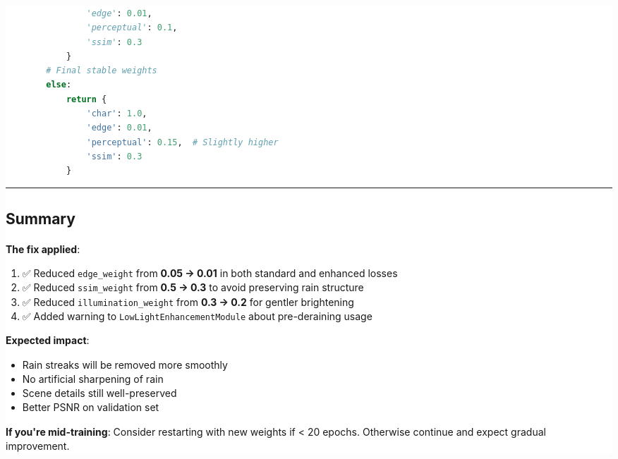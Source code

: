 ```python
                'edge': 0.01,
                'perceptual': 0.1,
                'ssim': 0.3
            }
        # Final stable weights
        else:
            return {
                'char': 1.0,
                'edge': 0.01,
                'perceptual': 0.15,  # Slightly higher
                'ssim': 0.3
            }
```

---

## Summary

**The fix applied**:
1. ✅ Reduced `edge_weight` from **0.05 → 0.01** in both standard and enhanced losses
2. ✅ Reduced `ssim_weight` from **0.5 → 0.3** to avoid preserving rain structure
3. ✅ Reduced `illumination_weight` from **0.3 → 0.2** for gentler brightening
4. ✅ Added warning to `LowLightEnhancementModule` about pre-deraining usage

**Expected impact**:
- Rain streaks will be removed more smoothly
- No artificial sharpening of rain
- Scene details still well-preserved
- Better PSNR on validation set

**If you're mid-training**: Consider restarting with new weights if < 20 epochs. Otherwise continue and expect gradual improvement.
